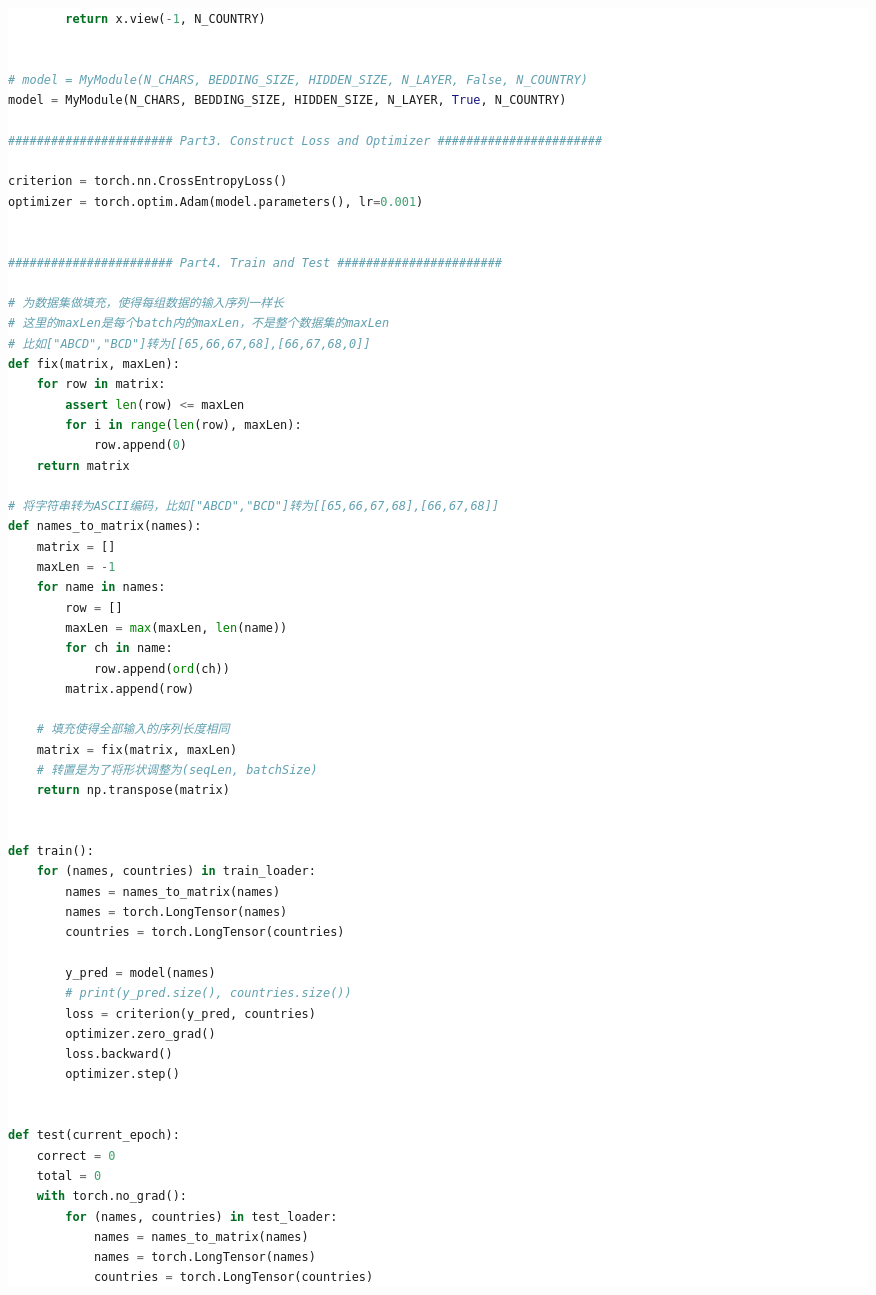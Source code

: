 ```python
        return x.view(-1, N_COUNTRY)


# model = MyModule(N_CHARS, BEDDING_SIZE, HIDDEN_SIZE, N_LAYER, False, N_COUNTRY)
model = MyModule(N_CHARS, BEDDING_SIZE, HIDDEN_SIZE, N_LAYER, True, N_COUNTRY)

####################### Part3. Construct Loss and Optimizer #######################

criterion = torch.nn.CrossEntropyLoss()
optimizer = torch.optim.Adam(model.parameters(), lr=0.001)


####################### Part4. Train and Test #######################

# 为数据集做填充，使得每组数据的输入序列一样长
# 这里的maxLen是每个batch内的maxLen，不是整个数据集的maxLen
# 比如["ABCD","BCD"]转为[[65,66,67,68],[66,67,68,0]]
def fix(matrix, maxLen):
    for row in matrix:
        assert len(row) <= maxLen
        for i in range(len(row), maxLen):
            row.append(0)
    return matrix

# 将字符串转为ASCII编码，比如["ABCD","BCD"]转为[[65,66,67,68],[66,67,68]]
def names_to_matrix(names):
    matrix = []
    maxLen = -1
    for name in names:
        row = []
        maxLen = max(maxLen, len(name))
        for ch in name:
            row.append(ord(ch))
        matrix.append(row)

    # 填充使得全部输入的序列长度相同
    matrix = fix(matrix, maxLen)
    # 转置是为了将形状调整为(seqLen, batchSize)
    return np.transpose(matrix)


def train():
    for (names, countries) in train_loader:
        names = names_to_matrix(names)
        names = torch.LongTensor(names)
        countries = torch.LongTensor(countries)

        y_pred = model(names)
        # print(y_pred.size(), countries.size())
        loss = criterion(y_pred, countries)
        optimizer.zero_grad()
        loss.backward()
        optimizer.step()


def test(current_epoch):
    correct = 0
    total = 0
    with torch.no_grad():
        for (names, countries) in test_loader:
            names = names_to_matrix(names)
            names = torch.LongTensor(names)
            countries = torch.LongTensor(countries)
```